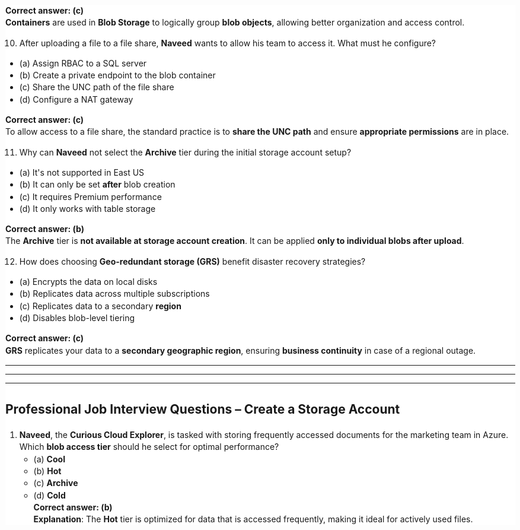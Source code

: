    **Correct answer: (c)**  
   **Containers** are used in **Blob Storage** to logically group **blob objects**, allowing better organization and access control.

10. After uploading a file to a file share, **Naveed** wants to allow his team to access it. What must he configure?

   - (a) Assign RBAC to a SQL server  
   - (b) Create a private endpoint to the blob container  
   - (c) Share the UNC path of the file share  
   - (d) Configure a NAT gateway

   **Correct answer: (c)**  
   To allow access to a file share, the standard practice is to **share the UNC path** and ensure **appropriate permissions** are in place.

11. Why can **Naveed** not select the **Archive** tier during the initial storage account setup?

   - (a) It's not supported in East US  
   - (b) It can only be set **after** blob creation  
   - (c) It requires Premium performance  
   - (d) It only works with table storage

   **Correct answer: (b)**  
   The **Archive** tier is **not available at storage account creation**. It can be applied **only to individual blobs after upload**.

12. How does choosing **Geo-redundant storage (GRS)** benefit disaster recovery strategies?

   - (a) Encrypts the data on local disks  
   - (b) Replicates data across multiple subscriptions  
   - (c) Replicates data to a secondary **region**  
   - (d) Disables blob-level tiering

   **Correct answer: (c)**  
   **GRS** replicates your data to a **secondary geographic region**, ensuring **business continuity** in case of a regional outage.

---
---
---
## Professional Job Interview Questions – Create a Storage Account

1. **Naveed**, the **Curious Cloud Explorer**, is tasked with storing frequently accessed documents for the marketing team in Azure. Which **blob access tier** should he select for optimal performance?
   - (a) **Cool**
   - (b) **Hot**
   - (c) **Archive**
   - (d) **Cold**  
   **Correct answer: (b)**  
   **Explanation**: The **Hot** tier is optimized for data that is accessed frequently, making it ideal for actively used files.
